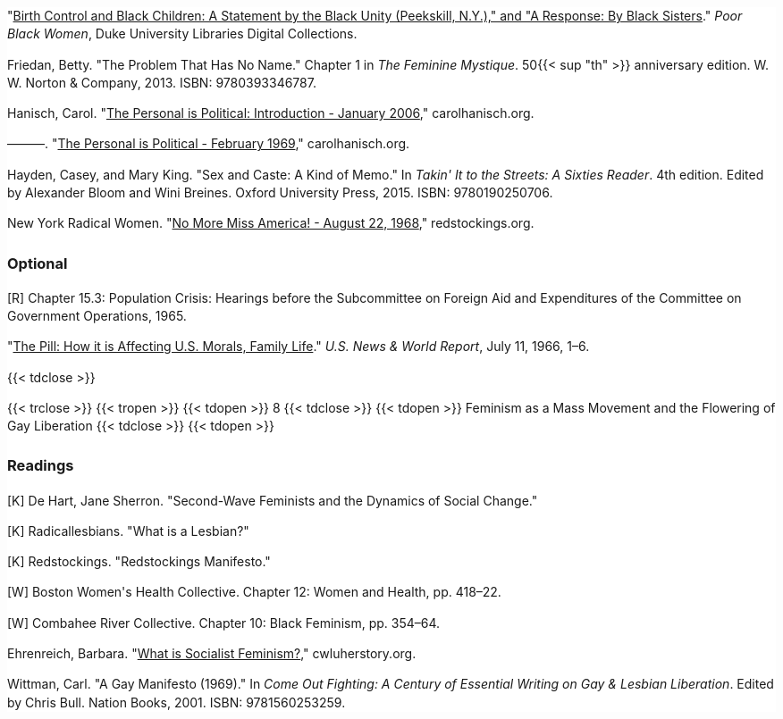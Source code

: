 "[Birth Control and Black Children: A Statement by the Black Unity (Peekskill, N.Y.)," and "A Response: By Black Sisters](http://library.duke.edu/digitalcollections/wlmpc_wlmms01008/)." _Poor Black Women_, Duke University Libraries Digital Collections.

Friedan, Betty. "The Problem That Has No Name." Chapter 1 in _The Feminine Mystique_. 50{{< sup "th" >}} anniversary edition. W. W. Norton & Company, 2013. ISBN: 9780393346787.

Hanisch, Carol. "[The Personal is Political: Introduction - January 2006](http://www.carolhanisch.org/CHwritings/PIP.html)," carolhanisch.org.

———. "[The Personal is Political - February 1969](http://www.carolhanisch.org/CHwritings/PIP.html)," carolhanisch.org.

Hayden, Casey, and Mary King. "Sex and Caste: A Kind of Memo." In _Takin' It to the Streets: A Sixties Reader_. 4th edition. Edited by Alexander Bloom and Wini Breines. Oxford University Press, 2015. ISBN: 9780190250706.

New York Radical Women. "[No More Miss America! - August 22, 1968](http://www.redstockings.org/index.php?option=com_content&view=article&id=65&Itemid=103)," redstockings.org.

### Optional

\[R\] Chapter 15.3: Population Crisis: Hearings before the Subcommittee on Foreign Aid and Expenditures of the Committee on Government Operations, 1965.

"[The Pill: How it is Affecting U.S. Morals, Family Life](https://www.encyclopedia.com/science/medical-magazines/pill-how-it-affecting-us-morals-family-life)." _U.S. News & World Report_, July 11, 1966, 1–6.


{{< tdclose >}}

{{< trclose >}}
{{< tropen >}}
{{< tdopen >}}
8
{{< tdclose >}}
{{< tdopen >}}
Feminism as a Mass Movement and the Flowering of Gay Liberation
{{< tdclose >}}
{{< tdopen >}}


### Readings

\[K\] De Hart, Jane Sherron. "Second-Wave Feminists and the Dynamics of Social Change."

\[K\] Radicallesbians. "What is a Lesbian?"

\[K\] Redstockings. "Redstockings Manifesto."

\[W\] Boston Women's Health Collective. Chapter 12: Women and Health, pp. 418–22.

\[W\] Combahee River Collective. Chapter 10: Black Feminism, pp. 354–64.

Ehrenreich, Barbara. "[What is Socialist Feminism?](https://www.marxists.org/subject/women/authors/ehrenreich-barbara/socialist-feminism.htm)," cwluherstory.org.

Wittman, Carl. "A Gay Manifesto (1969)." In _Come Out Fighting: A Century of Essential Writing on Gay & Lesbian Liberation_. Edited by Chris Bull. Nation Books, 2001. ISBN: 9781560253259.
